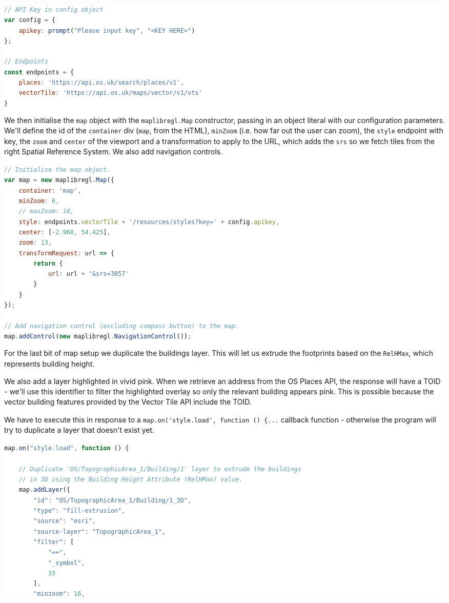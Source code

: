 ```javascript
// API Key in config object
var config = {
    apikey: prompt("Please input key", "<KEY HERE>")
};

// Endpoints
const endpoints = {
    places: 'https://api.os.uk/search/places/v1',
    vectorTile: 'https://api.os.uk/maps/vector/v1/vts'
}

```

We then initialise the `map` object with the `maplibregl.Map` constructor, passing in an object literal with our configuration parameters. We'll define the id of the `container` div (`map`, from the HTML), `minZoom` (i.e. how far out the user can zoom), the `style` endpoint with key, the `zoom` and `center` of the viewport and a transformation to apply to the URL, which adds the `srs` so we fetch tiles from the right Spatial Reference System. We also add navigation controls.

```javascript
// Initialise the map object.
var map = new maplibregl.Map({
    container: 'map',
    minZoom: 6,
    // maxZoom: 18,
    style: endpoints.vectorTile + '/resources/styles?key=' + config.apikey,
    center: [-2.968, 54.425],
    zoom: 13,
    transformRequest: url => {
        return {
            url: url + '&srs=3857'
        }
    }
});

// Add navigation control (excluding compass button) to the map.
map.addControl(new maplibregl.NavigationControl());
```

For the last bit of map setup we duplicate the buildings layer. This will let us extrude the footprints based on the `RelHMax`, which represents building height.

We also add a layer highlighted in vivid pink. When we retrieve an address from the OS Places API, the response will have a TOID - we'll use this identifier to filter the highlighted overlay so only the relevant building appears pink. This is possible because the vector building features provided by the Vector Tile API include the TOID.

We have to execute this in response to a `map.on('style.load', function () {...` callback function - otherwise the program will try to duplicate a layer that doesn't exist yet.

```javascript
map.on("style.load", function () {

    // Duplicate 'OS/TopographicArea_1/Building/1' layer to extrude the buildings
    // in 3D using the Building Height Attribute (RelHMax) value.
    map.addLayer({
        "id": "OS/TopographicArea_1/Building/1_3D",
        "type": "fill-extrusion",
        "source": "esri",
        "source-layer": "TopographicArea_1",
        "filter": [
            "==",
            "_symbol",
            33
        ],
        "minzoom": 16,
```